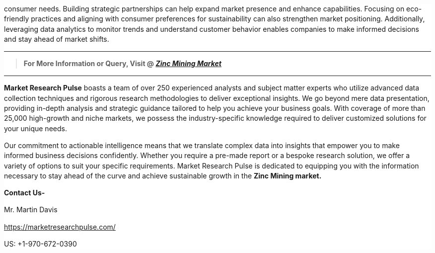 consumer needs. Building strategic partnerships can help expand market presence and enhance capabilities. Focusing on eco-friendly practices and aligning with consumer preferences for sustainability can also strengthen market positioning. Additionally, leveraging data analytics to monitor trends and understand customer behavior enables companies to make informed decisions and stay ahead of market shifts.</p><hr /><blockquote><p><strong>For More Information or Query, Visit @&nbsp;<em><a href="https://marketresearchpulse.com/report/32782/zinc-mining-market?utm_source=Linkedin&utm_medium=025">Zinc Mining Market</a></em></strong></p></blockquote><hr /><p><strong>Market Research Pulse</strong> boasts a team of over 250 experienced analysts and subject matter experts who utilize advanced data collection techniques and rigorous research methodologies to deliver exceptional insights. We go beyond mere data presentation, providing in-depth analysis and strategic guidance tailored to help you achieve your business goals. With coverage of more than 25,000 high-growth and niche markets, we possess the industry-specific knowledge required to deliver customized solutions for your unique needs.</p><p>Our commitment to actionable intelligence means that we translate complex data into insights that empower you to make informed business decisions confidently. Whether you require a pre-made report or a bespoke research solution, we offer a variety of options to suit your specific requirements. Market Research Pulse is dedicated to equipping you with the information necessary to stay ahead of the curve and achieve sustainable growth in the <strong>Zinc Mining market.</strong></p><p><strong>Contact Us-</strong></p><p>Mr. Martin Davis</p><p>https://marketresearchpulse.com/</p><p>US: +1-970-672-0390</p>